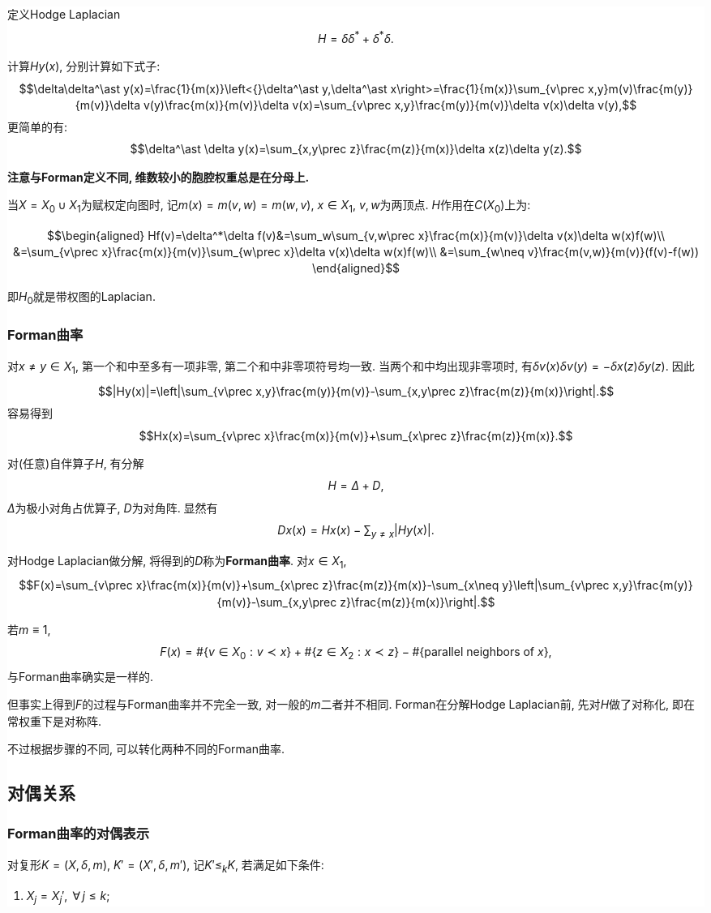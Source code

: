 定义Hodge Laplacian $$H=\delta \delta^\ast +\delta^\ast \delta.$$

计算$Hy(x),$ 分别计算如下式子:
$$\delta\delta^\ast  y(x)=\frac{1}{m(x)}\left<{}\delta^\ast y,\delta^\ast  x\right>=\frac{1}{m(x)}\sum_{v\prec x,y}m(v)\frac{m(y)}{m(v)}\delta v(y)\frac{m(x)}{m(v)}\delta v(x)=\sum_{v\prec x,y}\frac{m(y)}{m(v)}\delta v(x)\delta v(y),$$
更简单的有:
$$\delta^\ast \delta y(x)=\sum_{x,y\prec z}\frac{m(z)}{m(x)}\delta x(z)\delta y(z).$$

**注意与Forman定义不同, 维数较小的胞腔权重总是在分母上.**

当$X=X_0\cup X_1$为赋权定向图时, 记$m(x)=m(v,w)=m(w,v),$ $x\in X_1,$
$v,w$为两顶点. $H$作用在$C(X_0)$上为:

$$\begin{aligned}
            Hf(v)=\delta^*\delta f(v)&=\sum_w\sum_{v,w\prec x}\frac{m(x)}{m(v)}\delta v(x)\delta w(x)f(w)\\
            &=\sum_{v\prec x}\frac{m(x)}{m(v)}\sum_{w\prec x}\delta v(x)\delta w(x)f(w)\\
            &=\sum_{w\neq v}\frac{m(v,w)}{m(v)}(f(v)-f(w))          
        \end{aligned}$$

即$H_0$就是带权图的Laplacian.

### Forman曲率

对$x\neq y\in X_1,$ 第一个和中至多有一项非零,
第二个和中非零项符号均一致. 当两个和中均出现非零项时,
有$\delta v(x)\delta v(y)=-\delta x(z)\delta y(z).$ 因此
$$|Hy(x)|=\left|\sum_{v\prec x,y}\frac{m(y)}{m(v)}-\sum_{x,y\prec z}\frac{m(z)}{m(x)}\right|.$$
容易得到
$$Hx(x)=\sum_{v\prec x}\frac{m(x)}{m(v)}+\sum_{x\prec z}\frac{m(z)}{m(x)}.$$

对(任意)自伴算子$H,$ 有分解 $$H=\Delta+D,$$ $\Delta$为极小对角占优算子,
$D$为对角阵. 显然有 $$Dx(x)=Hx(x)-\sum_{y\neq x}|Hy(x)|.$$

对Hodge Laplacian做分解, 将得到的$D$称为**Forman曲率**. 对$x\in X_1,$
$$F(x)=\sum_{v\prec x}\frac{m(x)}{m(v)}+\sum_{x\prec z}\frac{m(z)}{m(x)}-\sum_{x\neq y}\left|\sum_{v\prec x,y}\frac{m(y)}{m(v)}-\sum_{x,y\prec z}\frac{m(z)}{m(x)}\right|.$$

若$m\equiv 1,$
$$F(x)=\#\{v\in X_0:v\prec x\}+\#\{z\in X_2:x\prec z\}-\#\{\text{parallel neighbors of } x\},$$
与Forman曲率确实是一样的.

但事实上得到$F$的过程与Forman曲率并不完全一致, 对一般的$m$二者并不相同.
Forman在分解Hodge Laplacian前, 先对$H$做了对称化, 即在常权重下是对称阵.

不过根据步骤的不同, 可以转化两种不同的Forman曲率.

对偶关系
--------

### Forman曲率的对偶表示

对复形$K=(X,\delta,m),$ $K'=(X',\delta,m'),$ 记$K'\le_k K,$
若满足如下条件:

1.  $X_j=X_j',$ $\,\forall\,j\le k;$
